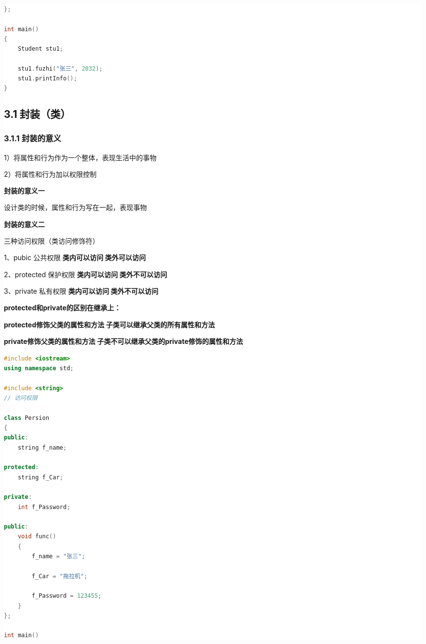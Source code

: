 ```c++
};

int main()
{
    Student stu1;

    stu1.fuzhi("张三", 2032);
    stu1.printInfo();
}
```

## 3.1 封装（类）
### **3.1.1 封装的意义** 

1）将属性和行为作为一个整体，表现生活中的事物

2）将属性和行为加以权限控制

**封装的意义一**

设计类的时候，属性和行为写在一起，表现事物

**封装的意义二**

三种访问权限（类访问修饰符）

1、pubic 公共权限     **类内可以访问 类外可以访问**

2、protected 保护权限  **类内可以访问 类外不可以访问**

3、private 私有权限    **类内可以访问 类外不可以访问**

**protected和private的区别在继承上：**

**protected修饰父类的属性和方法 子类可以继承父类的所有属性和方法**

**private修饰父类的属性和方法 子类不可以继承父类的private修饰的属性和方法**

```c++
#include <iostream>
using namespace std;

#include <string>
// 访问权限

class Persion
{
public:
    string f_name;

protected:
    string f_Car;

private:
    int f_Password;

public:
    void func()
    {
        f_name = "张三";

        f_Car = "拖拉机";

        f_Password = 123455;
    }
};

int main()
```